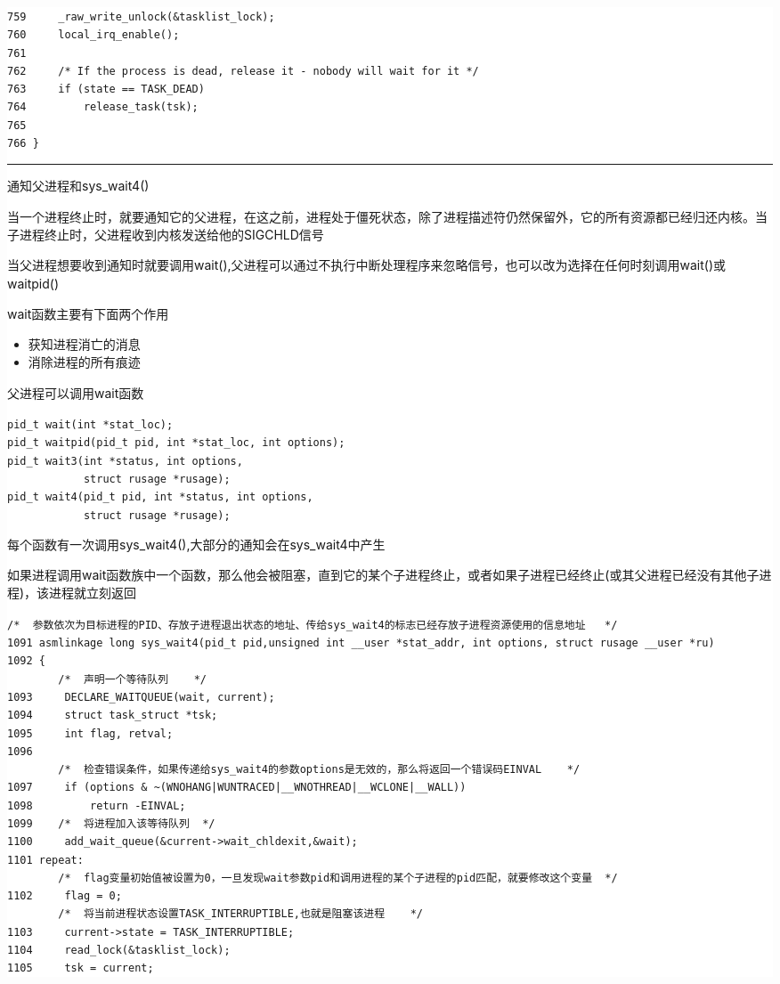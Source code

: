 	759     _raw_write_unlock(&tasklist_lock);
	760     local_irq_enable();
	761 
	762     /* If the process is dead, release it - nobody will wait for it */
	763     if (state == TASK_DEAD)
	764         release_task(tsk);
	765 
	766 }
	




-------------------------------------------------------------------

通知父进程和sys_wait4()

当一个进程终止时，就要通知它的父进程，在这之前，进程处于僵死状态，除了进程描述符仍然保留外，它的所有资源都已经归还内核。当子进程终止时，父进程收到内核发送给他的SIGCHLD信号


当父进程想要收到通知时就要调用wait(),父进程可以通过不执行中断处理程序来忽略信号，也可以改为选择在任何时刻调用wait()或waitpid()

wait函数主要有下面两个作用
- 获知进程消亡的消息
- 消除进程的所有痕迹

父进程可以调用wait函数

	pid_t wait(int *stat_loc);
	pid_t waitpid(pid_t pid, int *stat_loc, int options);
	pid_t wait3(int *status, int options,
				struct rusage *rusage);
	pid_t wait4(pid_t pid, int *status, int options,
				struct rusage *rusage);

每个函数有一次调用sys_wait4(),大部分的通知会在sys_wait4中产生

如果进程调用wait函数族中一个函数，那么他会被阻塞，直到它的某个子进程终止，或者如果子进程已经终止(或其父进程已经没有其他子进程)，该进程就立刻返回


	/*	参数依次为目标进程的PID、存放子进程退出状态的地址、传给sys_wait4的标志已经存放子进程资源使用的信息地址	*/
	1091 asmlinkage long sys_wait4(pid_t pid,unsigned int __user *stat_addr, int options, struct rusage __user *ru)
	1092 {
			/*	声明一个等待队列	*/
	1093     DECLARE_WAITQUEUE(wait, current);
	1094     struct task_struct *tsk;
	1095     int flag, retval;
	1096 
			/*	检查错误条件，如果传递给sys_wait4的参数options是无效的，那么将返回一个错误码EINVAL	*/
	1097     if (options & ~(WNOHANG|WUNTRACED|__WNOTHREAD|__WCLONE|__WALL))
	1098         return -EINVAL;
	1099 	/*	将进程加入该等待队列	*/
	1100     add_wait_queue(&current->wait_chldexit,&wait);
	1101 repeat:
			/*	flag变量初始值被设置为0，一旦发现wait参数pid和调用进程的某个子进程的pid匹配，就要修改这个变量	*/
	1102     flag = 0;
			/*	将当前进程状态设置TASK_INTERRUPTIBLE,也就是阻塞该进程	*/
	1103     current->state = TASK_INTERRUPTIBLE;
	1104     read_lock(&tasklist_lock);
	1105     tsk = current;
			